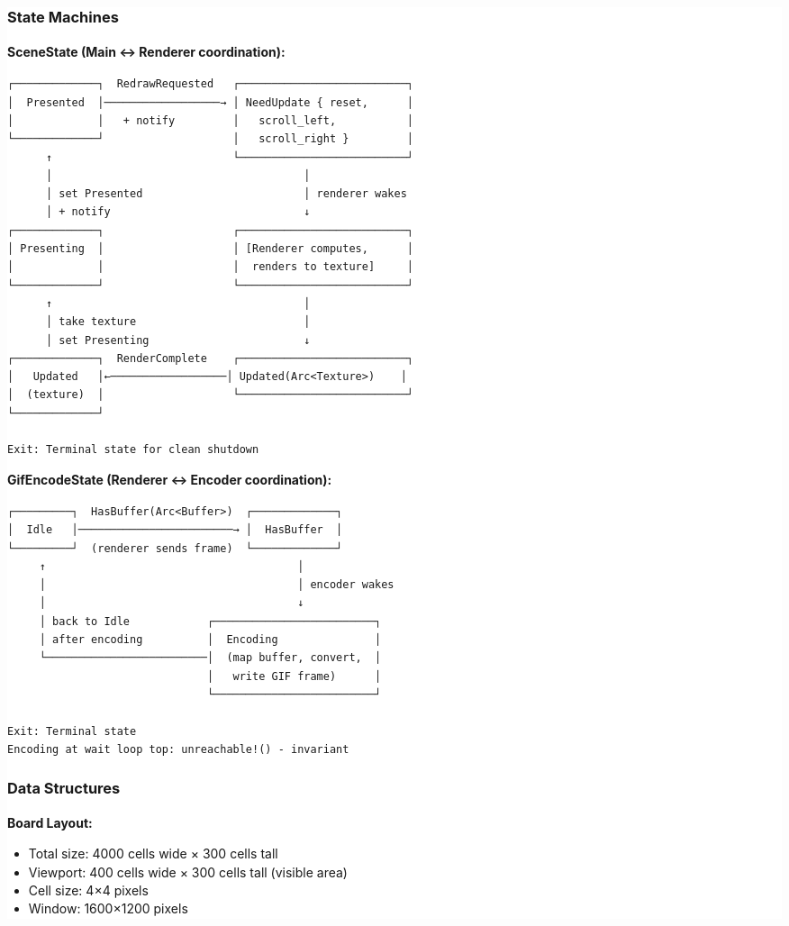 ### State Machines

**SceneState (Main ↔ Renderer coordination):**

```
┌─────────────┐  RedrawRequested   ┌──────────────────────────┐
│  Presented  │──────────────────→ │ NeedUpdate { reset,      │
│             │   + notify         │   scroll_left,           │
└─────────────┘                    │   scroll_right }         │
      ↑                            └──────────────────────────┘
      │                                       │
      │ set Presented                         │ renderer wakes
      │ + notify                              ↓
┌─────────────┐                    ┌──────────────────────────┐
│ Presenting  │                    │ [Renderer computes,      │
│             │                    │  renders to texture]     │
└─────────────┘                    └──────────────────────────┘
      ↑                                       │
      │ take texture                          │ 
      │ set Presenting                        ↓
┌─────────────┐  RenderComplete    ┌──────────────────────────┐
│   Updated   │←──────────────────│ Updated(Arc<Texture>)    │
│  (texture)  │                    └──────────────────────────┘
└─────────────┘

Exit: Terminal state for clean shutdown
```

**GifEncodeState (Renderer ↔ Encoder coordination):**

```
┌─────────┐  HasBuffer(Arc<Buffer>)  ┌─────────────┐
│  Idle   │────────────────────────→ │  HasBuffer  │
└─────────┘  (renderer sends frame)  └─────────────┘
     ↑                                       │
     │                                       │ encoder wakes
     │                                       ↓
     │ back to Idle            ┌─────────────────────────┐
     │ after encoding          │  Encoding               │
     └─────────────────────────│  (map buffer, convert,  │
                               │   write GIF frame)      │
                               └─────────────────────────┘

Exit: Terminal state
Encoding at wait loop top: unreachable!() - invariant
```

### Data Structures

**Board Layout:**
- Total size: 4000 cells wide × 300 cells tall
- Viewport: 400 cells wide × 300 cells tall (visible area)
- Cell size: 4×4 pixels
- Window: 1600×1200 pixels
